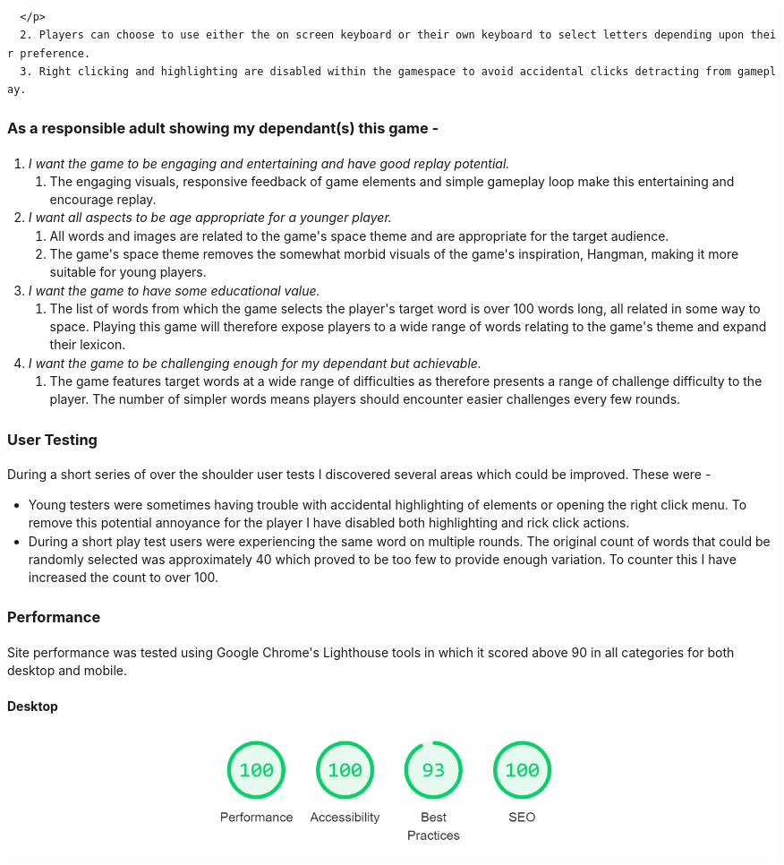       </p>
      2. Players can choose to use either the on screen keyboard or their own keyboard to select letters depending upon their preference.
      3. Right clicking and highlighting are disabled within the gamespace to avoid accidental clicks detracting from gameplay.
 
### __As a responsible adult showing my dependant(s) this game__ - 
  1. *I want the game to be engaging and entertaining and have good replay potential.*
      1. The engaging visuals, responsive feedback of game elements and simple gameplay loop make this entertaining and encourage replay.
  2. *I want all aspects to be age appropriate for a younger player.*
      1. All words and images are related to the game's space theme and are appropriate for the target audience. 
      2. The game's space theme removes the somewhat morbid visuals of the game's inspiration, Hangman, making it more suitable for young players. 
  3. *I want the game to have some educational value.*
      1. The list of words from which the game selects the player's target word is over 100 words long, all related in some way to space. Playing this game will therefore expose players to a wide range of words relating to the game's theme and expand their lexicon.  
  4. *I want the game to be challenging enough for my dependant but achievable.*
      1. The game features target words at a wide range of difficulties as therefore presents a range of challenge difficulty to the player. The number of simpler words means players should encounter easier challenges every few rounds. 
 
### __User Testing__
  During a short series of over the shoulder user tests I discovered several areas which could be improved. These were - 
  * Young testers were sometimes having trouble with accidental highlighting of elements or opening the right click menu. To remove this potential annoyance for the player I have disabled both highlighting and rick click actions.
  * During a short play test users were experiencing the same word on multiple rounds. The original count of words that could be randomly selected was approximately 40 which proved to be too few to provide enough variation. To counter this I have increased the count to over 100.
 
### __Performance__
 
  Site performance was tested using Google Chrome's Lighthouse tools in which it scored above 90 in all categories for both desktop and mobile.
 
  #### __Desktop__
  <p align="center">
    <img src="assets/images/readme-images/lighthouse-desktop.PNG" width="400px"/>
  </p>
 
